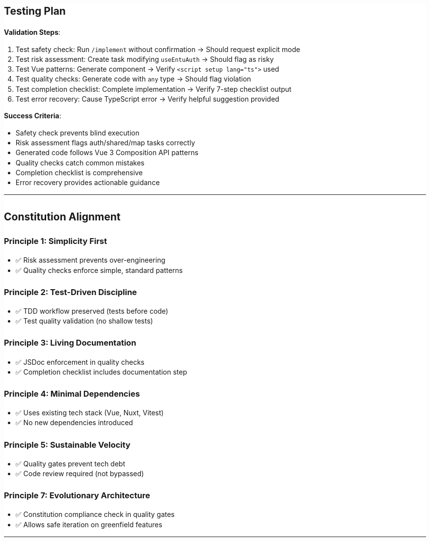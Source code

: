 
## Testing Plan

**Validation Steps**:

1. Test safety check: Run `/implement` without confirmation → Should request explicit mode
2. Test risk assessment: Create task modifying `useEntuAuth` → Should flag as risky
3. Test Vue patterns: Generate component → Verify `<script setup lang="ts">` used
4. Test quality checks: Generate code with `any` type → Should flag violation
5. Test completion checklist: Complete implementation → Verify 7-step checklist output
6. Test error recovery: Cause TypeScript error → Verify helpful suggestion provided

**Success Criteria**:

- Safety check prevents blind execution
- Risk assessment flags auth/shared/map tasks correctly
- Generated code follows Vue 3 Composition API patterns
- Quality checks catch common mistakes
- Completion checklist is comprehensive
- Error recovery provides actionable guidance

---

## Constitution Alignment

### Principle 1: Simplicity First

- ✅ Risk assessment prevents over-engineering
- ✅ Quality checks enforce simple, standard patterns

### Principle 2: Test-Driven Discipline

- ✅ TDD workflow preserved (tests before code)
- ✅ Test quality validation (no shallow tests)

### Principle 3: Living Documentation

- ✅ JSDoc enforcement in quality checks
- ✅ Completion checklist includes documentation step

### Principle 4: Minimal Dependencies

- ✅ Uses existing tech stack (Vue, Nuxt, Vitest)
- ✅ No new dependencies introduced

### Principle 5: Sustainable Velocity

- ✅ Quality gates prevent tech debt
- ✅ Code review required (not bypassed)

### Principle 7: Evolutionary Architecture

- ✅ Constitution compliance check in quality gates
- ✅ Allows safe iteration on greenfield features

---
